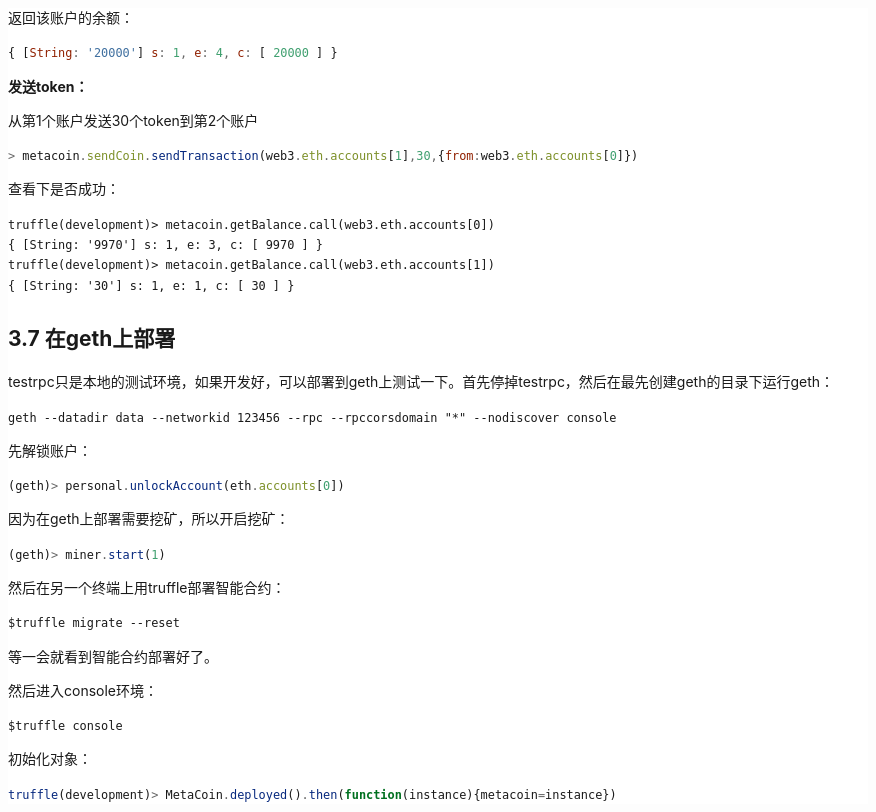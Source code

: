 返回该账户的余额：

```javascript
{ [String: '20000'] s: 1, e: 4, c: [ 20000 ] }
```



**发送token：**

从第1个账户发送30个token到第2个账户

```javascript
> metacoin.sendCoin.sendTransaction(web3.eth.accounts[1],30,{from:web3.eth.accounts[0]})
```

查看下是否成功：

```
truffle(development)> metacoin.getBalance.call(web3.eth.accounts[0])
{ [String: '9970'] s: 1, e: 3, c: [ 9970 ] }
truffle(development)> metacoin.getBalance.call(web3.eth.accounts[1])
{ [String: '30'] s: 1, e: 1, c: [ 30 ] }
```



## 3.7 在geth上部署

testrpc只是本地的测试环境，如果开发好，可以部署到geth上测试一下。首先停掉testrpc，然后在最先创建geth的目录下运行geth：

```shell
geth --datadir data --networkid 123456 --rpc --rpccorsdomain "*" --nodiscover console
```

先解锁账户：

```javascript
(geth)> personal.unlockAccount(eth.accounts[0])
```

因为在geth上部署需要挖矿，所以开启挖矿：

```javascript
(geth)> miner.start(1)
```

然后在另一个终端上用truffle部署智能合约：

```
$truffle migrate --reset
```

等一会就看到智能合约部署好了。

然后进入console环境：

```
$truffle console
```

初始化对象：

```javascript
truffle(development)> MetaCoin.deployed().then(function(instance){metacoin=instance})
```
